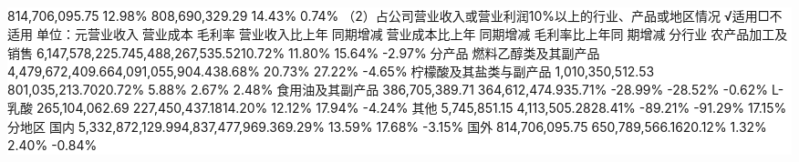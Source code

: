 814,706,095.75
12.98%
808,690,329.29
14.43%
0.74%
（2）占公司营业收入或营业利润10%以上的行业、产品或地区情况
√适用□不适用
单位：元营业收入
营业成本
毛利率
营业收入比上年
同期增减
营业成本比上年
同期增减
毛利率比上年同
期增减
分行业
农产品加工及销售
6,147,578,225.745,488,267,535.5210.72%
11.80%
15.64%
-2.97%
分产品
燃料乙醇类及其副产品
4,479,672,409.664,091,055,904.438.68%
20.73%
27.22%
-4.65%
柠檬酸及其盐类与副产品
1,010,350,512.53
801,035,213.7020.72%
5.88%
2.67%
2.48%
食用油及其副产品
386,705,389.71
364,612,474.935.71%
-28.99%
-28.52%
-0.62%
L-乳酸
265,104,062.69
227,450,437.1814.20%
12.12%
17.94%
-4.24%
其他
5,745,851.15
4,113,505.2828.41%
-89.21%
-91.29%
17.15%
分地区
国内
5,332,872,129.994,837,477,969.369.29%
13.59%
17.68%
-3.15%
国外
814,706,095.75
650,789,566.1620.12%
1.32%
2.40%
-0.84%